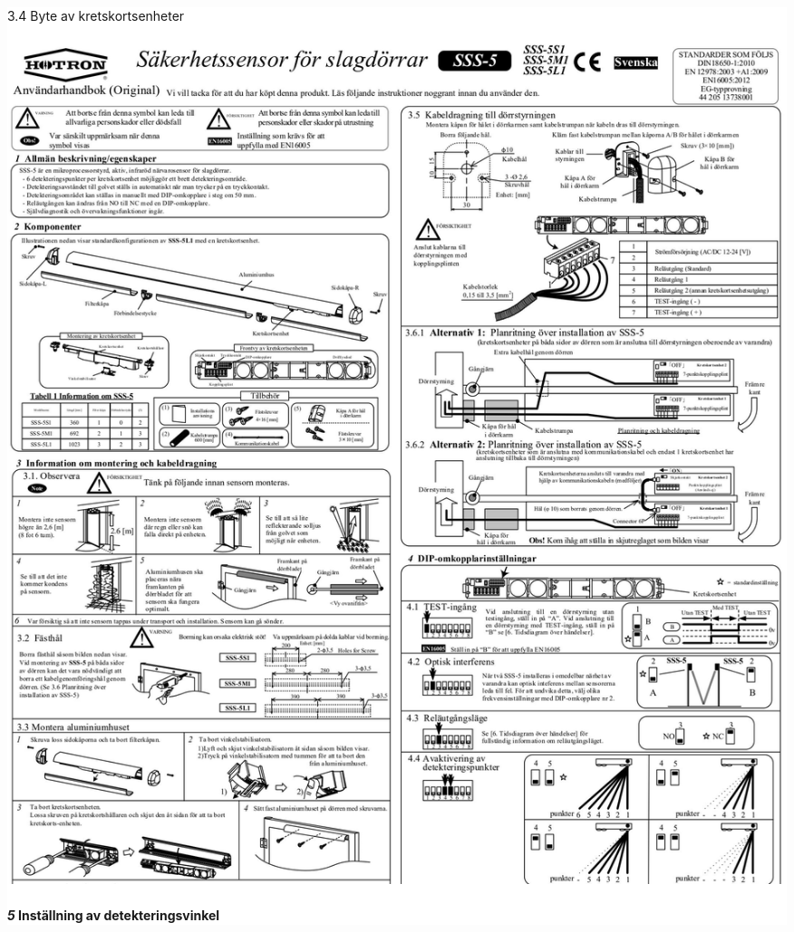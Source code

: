 3.4 Byte av kretskortsenheter

![](_page_0_Figure_0.jpeg)

#### *5* **Inställning av detekteringsvinkel**
